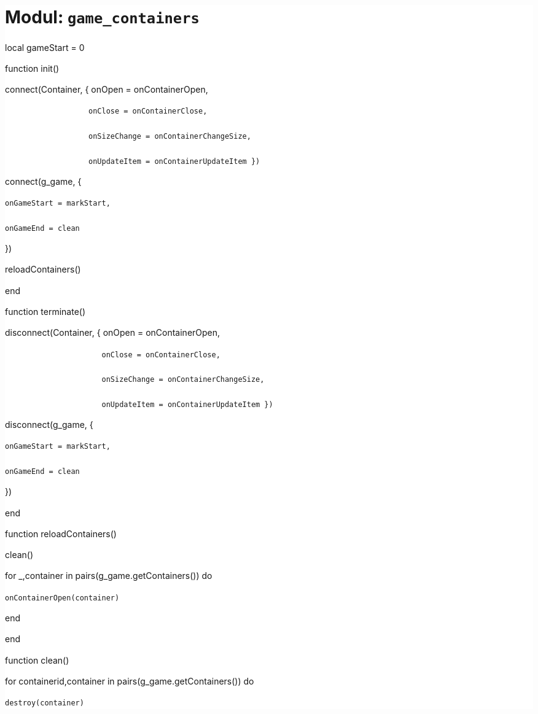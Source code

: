 # Modul: `game_containers`


local gameStart = 0

function init()

  connect(Container, { onOpen = onContainerOpen,

                       onClose = onContainerClose,

                       onSizeChange = onContainerChangeSize,

                       onUpdateItem = onContainerUpdateItem })

  connect(g_game, {

    onGameStart = markStart,

    onGameEnd = clean

})

  reloadContainers()

end

function terminate()

  disconnect(Container, { onOpen = onContainerOpen,

                          onClose = onContainerClose,

                          onSizeChange = onContainerChangeSize,

                          onUpdateItem = onContainerUpdateItem })

  disconnect(g_game, { 

    onGameStart = markStart,

    onGameEnd = clean

})

end

function reloadContainers()

  clean()

  for _,container in pairs(g_game.getContainers()) do

    onContainerOpen(container)

  end

end

function clean()

  for containerid,container in pairs(g_game.getContainers()) do

    destroy(container)
